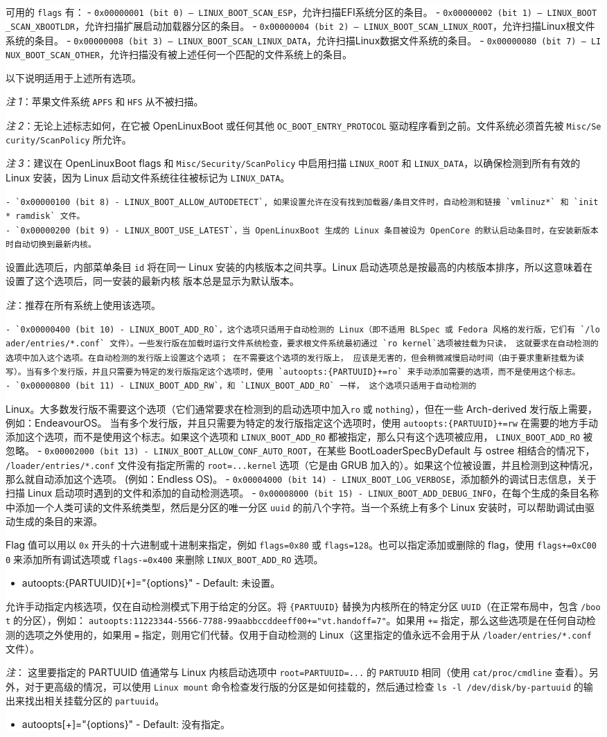   可用的 `flags` 有：
    - `0x00000001 (bit 0) — LINUX_BOOT_SCAN_ESP`，允许扫描EFI系统分区的条目。
    - `0x00000002 (bit 1) — LINUX_BOOT_SCAN_XBOOTLDR`，允许扫描扩展启动加载器分区的条目。
    - `0x00000004 (bit 2) — LINUX_BOOT_SCAN_LINUX_ROOT`，允许扫描Linux根文件系统的条目。
    - `0x00000008 (bit 3) — LINUX_BOOT_SCAN_LINUX_DATA`，允许扫描Linux数据文件系统的条目。
    - `0x00000080 (bit 7) — LINUX_BOOT_SCAN_OTHER`，允许扫描没有被上述任何一个匹配的文件系统上的条目。

  以下说明适用于上述所有选项。

  *注 1*：苹果文件系统 `APFS` 和 `HFS` 从不被扫描。
  
  *注 2*：无论上述标志如何，在它被 OpenLinuxBoot 或任何其他 `OC_BOOT_ENTRY_PROTOCOL` 驱动程序看到之前。文件系统必须首先被 `Misc/Security/ScanPolicy` 所允许。
  
  *注 3*：建议在 OpenLinuxBoot flags 和 `Misc/Security/ScanPolicy` 中启用扫描 `LINUX_ROOT` 和 `LINUX_DATA`，以确保检测到所有有效的 Linux 安装，因为 Linux 启动文件系统往往被标记为 `LINUX_DATA`。

    - `0x00000100 (bit 8) - LINUX_BOOT_ALLOW_AUTODETECT`, 如果设置允许在没有找到加载器/条目文件时，自动检测和链接 `vmlinuz*` 和 `init* ramdisk` 文件。
    - `0x00000200 (bit 9) - LINUX_BOOT_USE_LATEST`，当 OpenLinuxBoot 生成的 Linux 条目被设为 OpenCore 的默认启动条目时，在安装新版本时自动切换到最新内核。

  设置此选项后，内部菜单条目 `id` 将在同一 Linux 安装的内核版本之间共享。Linux 启动选项总是按最高的内核版本排序，所以这意味着在设置了这个选项后，同一安装的最新内核 版本总是显示为默认版本。

  *注*：推荐在所有系统上使用该选项。

    - `0x00000400 (bit 10) - LINUX_BOOT_ADD_RO`，这个选项只适用于自动检测的 Linux（即不适用 BLSpec 或 Fedora 风格的发行版，它们有 `/loader/entries/*.conf` 文件）。一些发行版在加载时运行文件系统检查，要求根文件系统最初通过 `ro kernel`选项被挂载为只读， 这就要求在自动检测的选项中加入这个选项。在自动检测的发行版上设置这个选项； 在不需要这个选项的发行版上， 应该是无害的，但会稍微减慢启动时间（由于要求重新挂载为读写）。当有多个发行版，并且只需要为特定的发行版指定这个选项时，使用 `autoopts:{PARTUUID}+=ro` 来手动添加需要的选项，而不是使用这个标志。
    - `0x00000800 (bit 11) - LINUX_BOOT_ADD_RW`，和 `LINUX_BOOT_ADD_RO` 一样， 这个选项只适用于自动检测的
 Linux。大多数发行版不需要这个选项（它们通常要求在检测到的启动选项中加入`ro` 或 `nothing`），但在一些
 Arch-derived 发行版上需要，例如：EndeavourOS。 当有多个发行版，并且只需要为特定的发行版指定这个选项时，使用  `autoopts:{PARTUUID}+=rw`  在需要的地方手动添加这个选项，而不是使用这个标志。如果这个选项和 `LINUX_BOOT_ADD_RO` 都被指定，那么只有这个选项被应用， `LINUX_BOOT_ADD_RO` 被忽略。
    - `0x00002000 (bit 13) - LINUX_BOOT_ALLOW_CONF_AUTO_ROOT`，在某些 BootLoaderSpecByDefault 与 ostree 相结合的情况下， `/loader/entries/*.conf` 文件没有指定所需的 `root=...kernel` 选项（它是由 GRUB 加入的）。如果这个位被设置，并且检测到这种情况，那么就自动添加这个选项。 (例如：Endless OS)。
    - `0x00004000 (bit 14) - LINUX_BOOT_LOG_VERBOSE`，添加额外的调试日志信息，关于扫描 Linux 启动项时遇到的文件和添加的自动检测选项。
    - `0x00008000 (bit 15) - LINUX_BOOT_ADD_DEBUG_INFO`，在每个生成的条目名称中添加一个人类可读的文件系统类型，然后是分区的唯一分区 `uuid` 的前八个字符。当一个系统上有多个 Linux 安装时，可以帮助调试由驱动生成的条目的来源。

  Flag 值可以用以 `0x` 开头的十六进制或十进制来指定，例如 `flags=0x80` 或 `flags=128`。也可以指定添加或删除的 flag，使用 `flags+=0xC000` 来添加所有调试选项或 `flags-=0x400` 来删除 `LINUX_BOOT_ADD_RO` 选项。

- autoopts:{PARTUUID}[+]="{options}" - Default: 未设置。

允许手动指定内核选项，仅在自动检测模式下用于给定的分区。将 `{PARTUUID}` 替换为内核所在的特定分区 `UUID`（在正常布局中，包含 `/boot` 的分区），例如： `autoopts:11223344-5566-7788-99aabbccddeeff00+="vt.handoff=7"`。如果用 `+=` 指定，那么这些选项是在任何自动检测的选项之外使用的，如果用 `=` 指定，则用它们代替。仅用于自动检测的 Linux（这里指定的值永远不会用于从 `/loader/entries/*.conf` 文件）。
  
*注*： 这里要指定的 PARTUUID 值通常与 Linux 内核启动选项中 `root=PARTUUID=...` 的 `PARTUUID` 相同（使用 `cat/proc/cmdline` 查看）。另外，对于更高级的情况，可以使用 `Linux mount` 命令检查发行版的分区是如何挂载的，然后通过检查 `ls -l /dev/disk/by-partuuid` 的输出来找出相关挂载分区的 `partuuid`。

- autoopts[+]="{options}" - Default: 没有指定。
